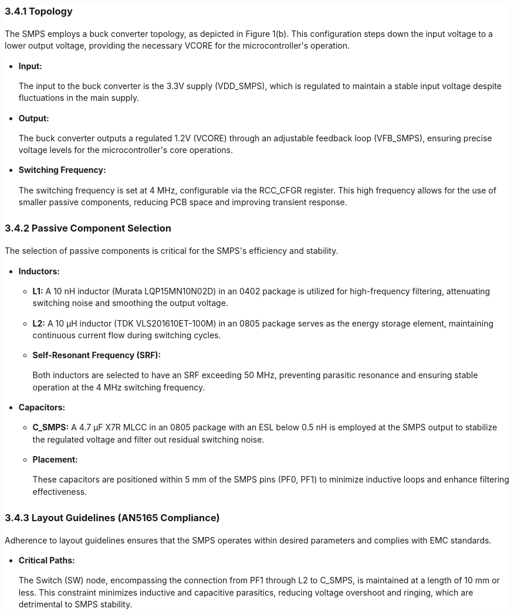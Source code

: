 ### 3.4.1 Topology

The SMPS employs a buck converter topology, as depicted in Figure 1(b). This configuration steps down the input voltage to a lower output voltage, providing the necessary VCORE for the microcontroller's operation.

- **Input:**
  
  The input to the buck converter is the 3.3V supply (VDD_SMPS), which is regulated to maintain a stable input voltage despite fluctuations in the main supply.

- **Output:**
  
  The buck converter outputs a regulated 1.2V (VCORE) through an adjustable feedback loop (VFB_SMPS), ensuring precise voltage levels for the microcontroller's core operations.

- **Switching Frequency:**
  
  The switching frequency is set at 4 MHz, configurable via the RCC_CFGR register. This high frequency allows for the use of smaller passive components, reducing PCB space and improving transient response.

### 3.4.2 Passive Component Selection

The selection of passive components is critical for the SMPS's efficiency and stability.

- **Inductors:**
  
  - **L1:** A 10 nH inductor (Murata LQP15MN10N02D) in an 0402 package is utilized for high-frequency filtering, attenuating switching noise and smoothing the output voltage.
    
  - **L2:** A 10 µH inductor (TDK VLS201610ET-100M) in an 0805 package serves as the energy storage element, maintaining continuous current flow during switching cycles.
    
  - **Self-Resonant Frequency (SRF):**
    
    Both inductors are selected to have an SRF exceeding 50 MHz, preventing parasitic resonance and ensuring stable operation at the 4 MHz switching frequency.

- **Capacitors:**
  
  - **C_SMPS:** A 4.7 µF X7R MLCC in an 0805 package with an ESL below 0.5 nH is employed at the SMPS output to stabilize the regulated voltage and filter out residual switching noise.
    
  - **Placement:**
    
    These capacitors are positioned within 5 mm of the SMPS pins (PF0, PF1) to minimize inductive loops and enhance filtering effectiveness.

### 3.4.3 Layout Guidelines (AN5165 Compliance)

Adherence to layout guidelines ensures that the SMPS operates within desired parameters and complies with EMC standards.

- **Critical Paths:**
  
  The Switch (SW) node, encompassing the connection from PF1 through L2 to C_SMPS, is maintained at a length of 10 mm or less. This constraint minimizes inductive and capacitive parasitics, reducing voltage overshoot and ringing, which are detrimental to SMPS stability.
  